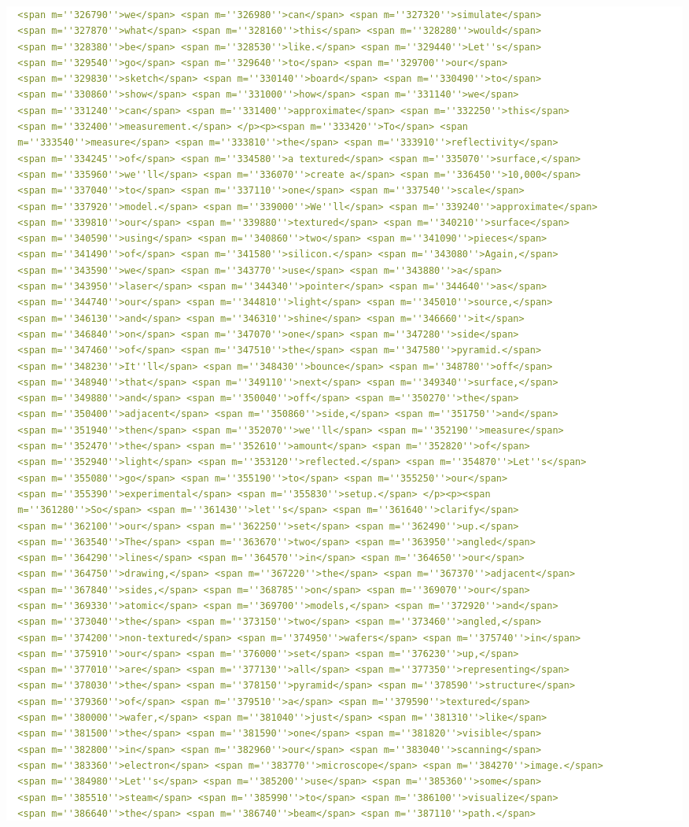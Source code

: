 ```yaml
  <span m=''326790''>we</span> <span m=''326980''>can</span> <span m=''327320''>simulate</span>
  <span m=''327870''>what</span> <span m=''328160''>this</span> <span m=''328280''>would</span>
  <span m=''328380''>be</span> <span m=''328530''>like.</span> <span m=''329440''>Let''s</span>
  <span m=''329540''>go</span> <span m=''329640''>to</span> <span m=''329700''>our</span>
  <span m=''329830''>sketch</span> <span m=''330140''>board</span> <span m=''330490''>to</span>
  <span m=''330860''>show</span> <span m=''331000''>how</span> <span m=''331140''>we</span>
  <span m=''331240''>can</span> <span m=''331400''>approximate</span> <span m=''332250''>this</span>
  <span m=''332400''>measurement.</span> </p><p><span m=''333420''>To</span> <span
  m=''333540''>measure</span> <span m=''333810''>the</span> <span m=''333910''>reflectivity</span>
  <span m=''334245''>of</span> <span m=''334580''>a textured</span> <span m=''335070''>surface,</span>
  <span m=''335960''>we''ll</span> <span m=''336070''>create a</span> <span m=''336450''>10,000</span>
  <span m=''337040''>to</span> <span m=''337110''>one</span> <span m=''337540''>scale</span>
  <span m=''337920''>model.</span> <span m=''339000''>We''ll</span> <span m=''339240''>approximate</span>
  <span m=''339810''>our</span> <span m=''339880''>textured</span> <span m=''340210''>surface</span>
  <span m=''340590''>using</span> <span m=''340860''>two</span> <span m=''341090''>pieces</span>
  <span m=''341490''>of</span> <span m=''341580''>silicon.</span> <span m=''343080''>Again,</span>
  <span m=''343590''>we</span> <span m=''343770''>use</span> <span m=''343880''>a</span>
  <span m=''343950''>laser</span> <span m=''344340''>pointer</span> <span m=''344640''>as</span>
  <span m=''344740''>our</span> <span m=''344810''>light</span> <span m=''345010''>source,</span>
  <span m=''346130''>and</span> <span m=''346310''>shine</span> <span m=''346660''>it</span>
  <span m=''346840''>on</span> <span m=''347070''>one</span> <span m=''347280''>side</span>
  <span m=''347460''>of</span> <span m=''347510''>the</span> <span m=''347580''>pyramid.</span>
  <span m=''348230''>It''ll</span> <span m=''348430''>bounce</span> <span m=''348780''>off</span>
  <span m=''348940''>that</span> <span m=''349110''>next</span> <span m=''349340''>surface,</span>
  <span m=''349880''>and</span> <span m=''350040''>off</span> <span m=''350270''>the</span>
  <span m=''350400''>adjacent</span> <span m=''350860''>side,</span> <span m=''351750''>and</span>
  <span m=''351940''>then</span> <span m=''352070''>we''ll</span> <span m=''352190''>measure</span>
  <span m=''352470''>the</span> <span m=''352610''>amount</span> <span m=''352820''>of</span>
  <span m=''352940''>light</span> <span m=''353120''>reflected.</span> <span m=''354870''>Let''s</span>
  <span m=''355080''>go</span> <span m=''355190''>to</span> <span m=''355250''>our</span>
  <span m=''355390''>experimental</span> <span m=''355830''>setup.</span> </p><p><span
  m=''361280''>So</span> <span m=''361430''>let''s</span> <span m=''361640''>clarify</span>
  <span m=''362100''>our</span> <span m=''362250''>set</span> <span m=''362490''>up.</span>
  <span m=''363540''>The</span> <span m=''363670''>two</span> <span m=''363950''>angled</span>
  <span m=''364290''>lines</span> <span m=''364570''>in</span> <span m=''364650''>our</span>
  <span m=''364750''>drawing,</span> <span m=''367220''>the</span> <span m=''367370''>adjacent</span>
  <span m=''367840''>sides,</span> <span m=''368785''>on</span> <span m=''369070''>our</span>
  <span m=''369330''>atomic</span> <span m=''369700''>models,</span> <span m=''372920''>and</span>
  <span m=''373040''>the</span> <span m=''373150''>two</span> <span m=''373460''>angled,</span>
  <span m=''374200''>non-textured</span> <span m=''374950''>wafers</span> <span m=''375740''>in</span>
  <span m=''375910''>our</span> <span m=''376000''>set</span> <span m=''376230''>up,</span>
  <span m=''377010''>are</span> <span m=''377130''>all</span> <span m=''377350''>representing</span>
  <span m=''378030''>the</span> <span m=''378150''>pyramid</span> <span m=''378590''>structure</span>
  <span m=''379360''>of</span> <span m=''379510''>a</span> <span m=''379590''>textured</span>
  <span m=''380000''>wafer,</span> <span m=''381040''>just</span> <span m=''381310''>like</span>
  <span m=''381500''>the</span> <span m=''381590''>one</span> <span m=''381820''>visible</span>
  <span m=''382800''>in</span> <span m=''382960''>our</span> <span m=''383040''>scanning</span>
  <span m=''383360''>electron</span> <span m=''383770''>microscope</span> <span m=''384270''>image.</span>
  <span m=''384980''>Let''s</span> <span m=''385200''>use</span> <span m=''385360''>some</span>
  <span m=''385510''>steam</span> <span m=''385990''>to</span> <span m=''386100''>visualize</span>
  <span m=''386640''>the</span> <span m=''386740''>beam</span> <span m=''387110''>path.</span>
```